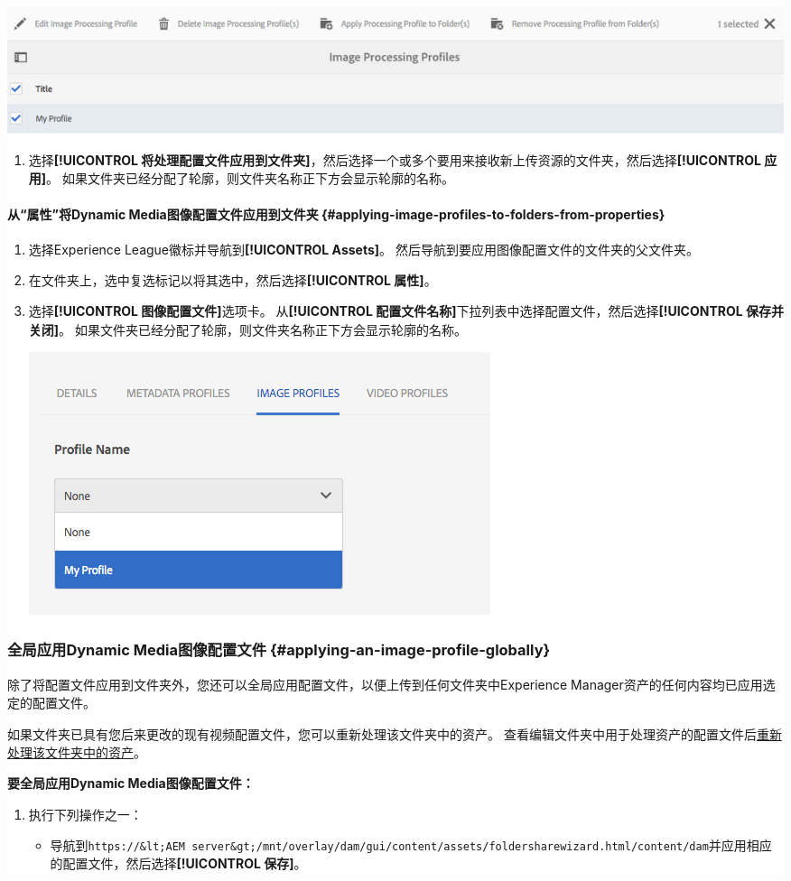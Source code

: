    ![chlimage_1-255](assets/chlimage_1-255.png)

1. 选择&#x200B;**[!UICONTROL 将处理配置文件应用到文件夹]**，然后选择一个或多个要用来接收新上传资源的文件夹，然后选择&#x200B;**[!UICONTROL 应用]**。 如果文件夹已经分配了轮廓，则文件夹名称正下方会显示轮廓的名称。

#### 从“属性”将Dynamic Media图像配置文件应用到文件夹 {#applying-image-profiles-to-folders-from-properties}

1. 选择Experience League徽标并导航到&#x200B;**[!UICONTROL Assets]**。 然后导航到要应用图像配置文件的文件夹的父文件夹。
1. 在文件夹上，选中复选标记以将其选中，然后选择&#x200B;**[!UICONTROL 属性]**。
1. 选择&#x200B;**[!UICONTROL 图像配置文件]**&#x200B;选项卡。 从&#x200B;**[!UICONTROL 配置文件名称]**&#x200B;下拉列表中选择配置文件，然后选择&#x200B;**[!UICONTROL 保存并关闭]**。 如果文件夹已经分配了轮廓，则文件夹名称正下方会显示轮廓的名称。

   ![chlimage_1-256](assets/chlimage_1-256.png)

### 全局应用Dynamic Media图像配置文件 {#applying-an-image-profile-globally}

除了将配置文件应用到文件夹外，您还可以全局应用配置文件，以便上传到任何文件夹中Experience Manager资产的任何内容均已应用选定的配置文件。

如果文件夹已具有您后来更改的现有视频配置文件，您可以重新处理该文件夹中的资产。 查看编辑文件夹中用于处理资产的配置文件后[重新处理该文件夹中的资产](processing-profiles.md#reprocessing-assets)。

**要全局应用Dynamic Media图像配置文件：**

1. 执行下列操作之一：

   * 导航到`https://&lt;AEM server&gt;/mnt/overlay/dam/gui/content/assets/foldersharewizard.html/content/dam`并应用相应的配置文件，然后选择&#x200B;**[!UICONTROL 保存]**。
